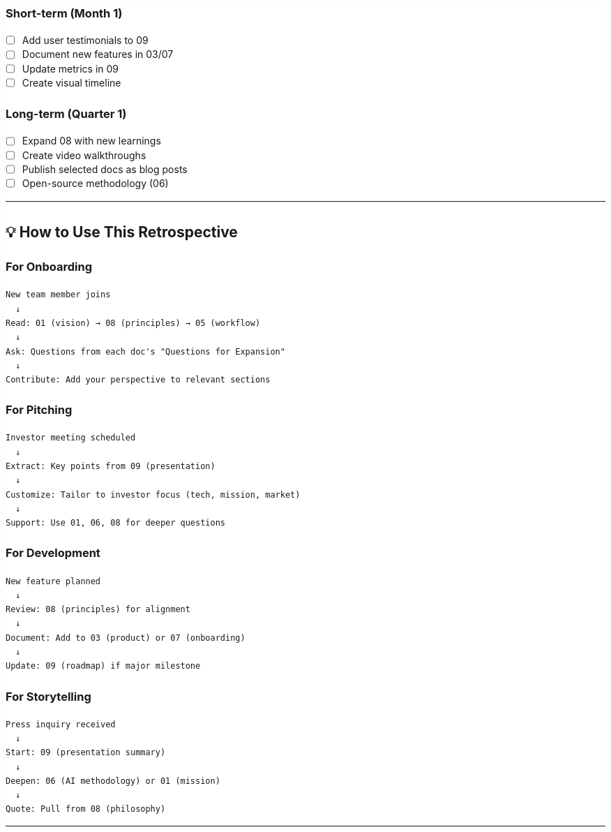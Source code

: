 ### Short-term (Month 1)
- [ ] Add user testimonials to 09
- [ ] Document new features in 03/07
- [ ] Update metrics in 09
- [ ] Create visual timeline

### Long-term (Quarter 1)
- [ ] Expand 08 with new learnings
- [ ] Create video walkthroughs
- [ ] Publish selected docs as blog posts
- [ ] Open-source methodology (06)

---

## 💡 How to Use This Retrospective

### For Onboarding
```
New team member joins
  ↓
Read: 01 (vision) → 08 (principles) → 05 (workflow)
  ↓
Ask: Questions from each doc's "Questions for Expansion"
  ↓
Contribute: Add your perspective to relevant sections
```

### For Pitching
```
Investor meeting scheduled
  ↓
Extract: Key points from 09 (presentation)
  ↓
Customize: Tailor to investor focus (tech, mission, market)
  ↓
Support: Use 01, 06, 08 for deeper questions
```

### For Development
```
New feature planned
  ↓
Review: 08 (principles) for alignment
  ↓
Document: Add to 03 (product) or 07 (onboarding)
  ↓
Update: 09 (roadmap) if major milestone
```

### For Storytelling
```
Press inquiry received
  ↓
Start: 09 (presentation summary)
  ↓
Deepen: 06 (AI methodology) or 01 (mission)
  ↓
Quote: Pull from 08 (philosophy)
```

---